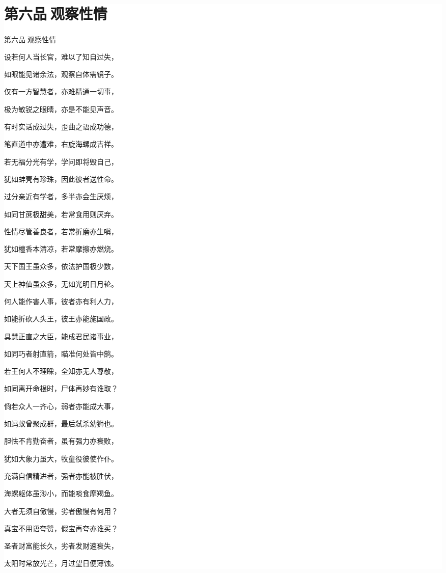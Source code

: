 # 第六品 观察性情

第六品 观察性情

设若何人当长官，难以了知自过失，

如眼能见诸余法，观察自体需镜子。

仅有一方智慧者，亦难精通一切事，

极为敏锐之眼睛，亦是不能见声音。

有时实话成过失，歪曲之语成功德，

笔直道中亦遭难，右旋海螺成吉祥。

若无福分光有学，学问即将毁自己，

犹如蚌壳有珍珠，因此彼者送性命。

过分亲近有学者，多半亦会生厌烦，

如同甘蔗极甜美，若常食用则厌弃。

性情尽管善良者，若常折磨亦生嗔，

犹如檀香本清凉，若常摩擦亦燃烧。

天下国王虽众多，依法护国极少数，

天上神仙虽众多，无如光明日月轮。

何人能作害人事，彼者亦有利人力，

如能折砍人头王，彼王亦能施国政。

具慧正直之大臣，能成君民诸事业，

如同巧者射直箭，瞄准何处皆中鹄。

若王何人不理睬，全知亦无人尊敬，

如同离开命根时，尸体再妙有谁取？

倘若众人一齐心，弱者亦能成大事，

如蚂蚁曾聚成群，最后弑杀幼狮也。

胆怯不肯勤奋者，虽有强力亦衰败，

犹如大象力虽大，牧童役彼使作仆。

充满自信精进者，强者亦能被胜伏，

海螺躯体虽渺小，而能啖食摩羯鱼。

大者无须自傲慢，劣者傲慢有何用？

真宝不用语夸赞，假宝再夸亦谁买？

圣者财富能长久，劣者发财速衰失，

太阳时常放光芒，月过望日便薄蚀。
